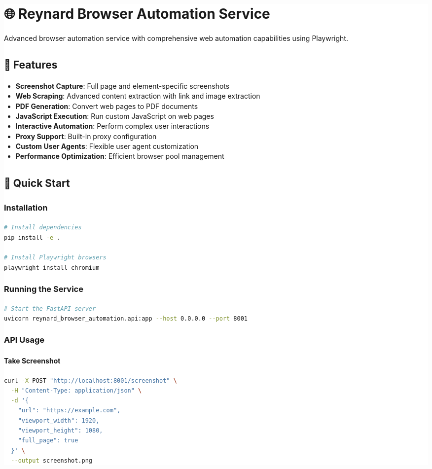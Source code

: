 # 🌐 Reynard Browser Automation Service

Advanced browser automation service with comprehensive web automation capabilities using Playwright.

## 🌟 Features

- **Screenshot Capture**: Full page and element-specific screenshots
- **Web Scraping**: Advanced content extraction with link and image extraction
- **PDF Generation**: Convert web pages to PDF documents
- **JavaScript Execution**: Run custom JavaScript on web pages
- **Interactive Automation**: Perform complex user interactions
- **Proxy Support**: Built-in proxy configuration
- **Custom User Agents**: Flexible user agent customization
- **Performance Optimization**: Efficient browser pool management

## 🚀 Quick Start

### Installation

```bash
# Install dependencies
pip install -e .

# Install Playwright browsers
playwright install chromium
```

### Running the Service

```bash
# Start the FastAPI server
uvicorn reynard_browser_automation.api:app --host 0.0.0.0 --port 8001
```

### API Usage

#### Take Screenshot

```bash
curl -X POST "http://localhost:8001/screenshot" \
  -H "Content-Type: application/json" \
  -d '{
    "url": "https://example.com",
    "viewport_width": 1920,
    "viewport_height": 1080,
    "full_page": true
  }' \
  --output screenshot.png
```
